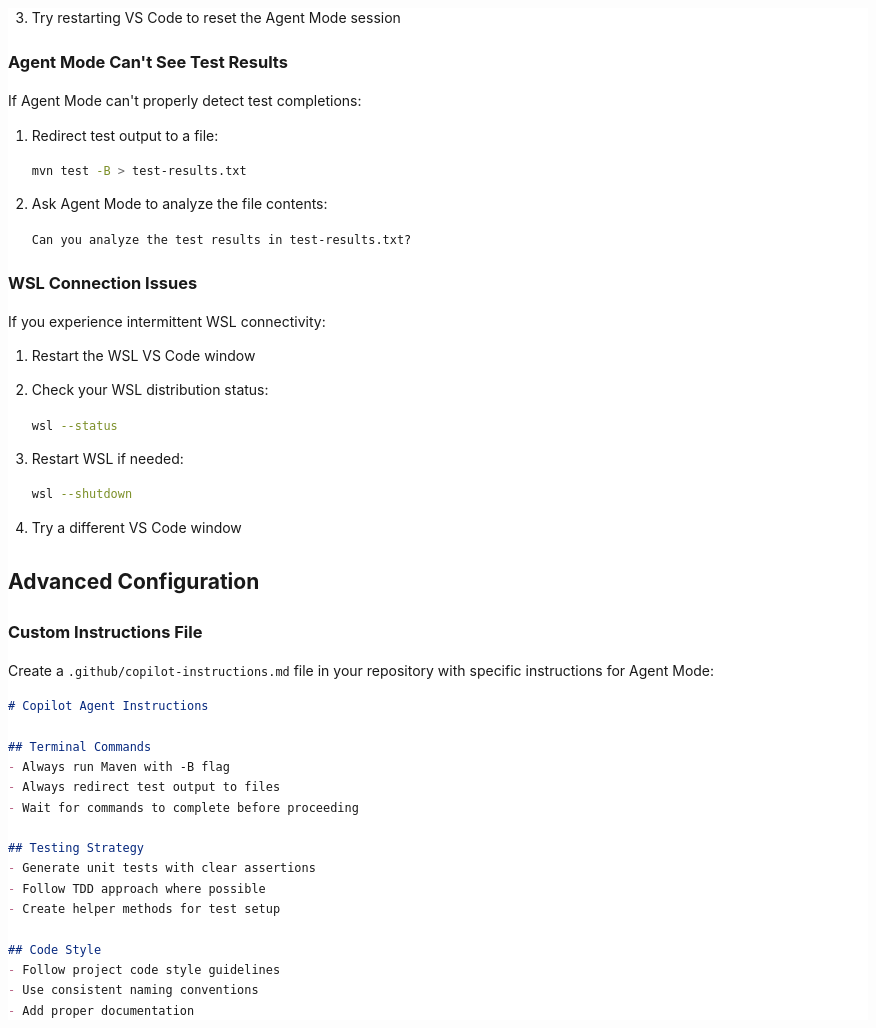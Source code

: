 3. Try restarting VS Code to reset the Agent Mode session

### Agent Mode Can't See Test Results

If Agent Mode can't properly detect test completions:

1. Redirect test output to a file:
   ```bash
   mvn test -B > test-results.txt
   ```

2. Ask Agent Mode to analyze the file contents:
   ```
   Can you analyze the test results in test-results.txt?
   ```

### WSL Connection Issues

If you experience intermittent WSL connectivity:

1. Restart the WSL VS Code window
2. Check your WSL distribution status:
   ```bash
   wsl --status
   ```

3. Restart WSL if needed:
   ```bash
   wsl --shutdown
   ```

4. Try a different VS Code window

## Advanced Configuration

### Custom Instructions File

Create a `.github/copilot-instructions.md` file in your repository with specific instructions for Agent Mode:

```markdown
# Copilot Agent Instructions

## Terminal Commands
- Always run Maven with -B flag
- Always redirect test output to files
- Wait for commands to complete before proceeding

## Testing Strategy
- Generate unit tests with clear assertions
- Follow TDD approach where possible
- Create helper methods for test setup

## Code Style
- Follow project code style guidelines
- Use consistent naming conventions
- Add proper documentation
```
